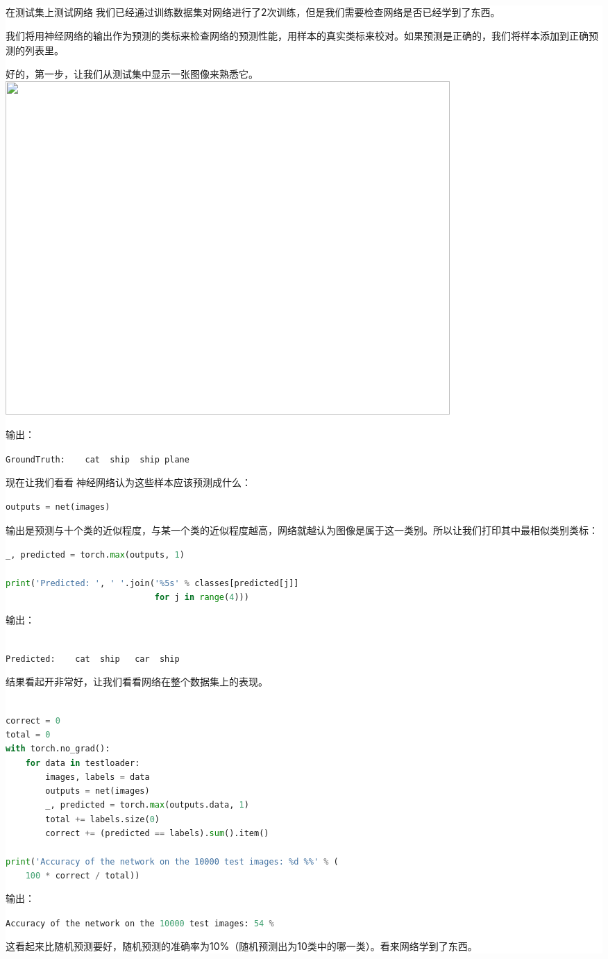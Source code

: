 
在测试集上测试网络
我们已经通过训练数据集对网络进行了2次训练，但是我们需要检查网络是否已经学到了东西。

我们将用神经网络的输出作为预测的类标来检查网络的预测性能，用样本的真实类标来校对。如果预测是正确的，我们将样本添加到正确预测的列表里。

好的，第一步，让我们从测试集中显示一张图像来熟悉它。<img class="alignnone size-full wp-image-118" src="http://pytorchchina.com/wp-content/uploads/2018/12/sphx_glr_cifar10_tutorial_002.png" alt="" width="640" height="480" />

输出：

```python
GroundTruth:    cat  ship  ship plane
```

现在让我们看看 神经网络认为这些样本应该预测成什么：
```python
outputs = net(images)

```
输出是预测与十个类的近似程度，与某一个类的近似程度越高，网络就越认为图像是属于这一类别。所以让我们打印其中最相似类别类标：

```python
_, predicted = torch.max(outputs, 1)

print('Predicted: ', ' '.join('%5s' % classes[predicted[j]]
                              for j in range(4)))

```
输出：
```python

Predicted:    cat  ship   car  ship

```
结果看起开非常好，让我们看看网络在整个数据集上的表现。
```python

correct = 0
total = 0
with torch.no_grad():
    for data in testloader:
        images, labels = data
        outputs = net(images)
        _, predicted = torch.max(outputs.data, 1)
        total += labels.size(0)
        correct += (predicted == labels).sum().item()

print('Accuracy of the network on the 10000 test images: %d %%' % (
    100 * correct / total))
```

输出：
```python
Accuracy of the network on the 10000 test images: 54 %


```
这看起来比随机预测要好，随机预测的准确率为10%（随机预测出为10类中的哪一类）。看来网络学到了东西。
